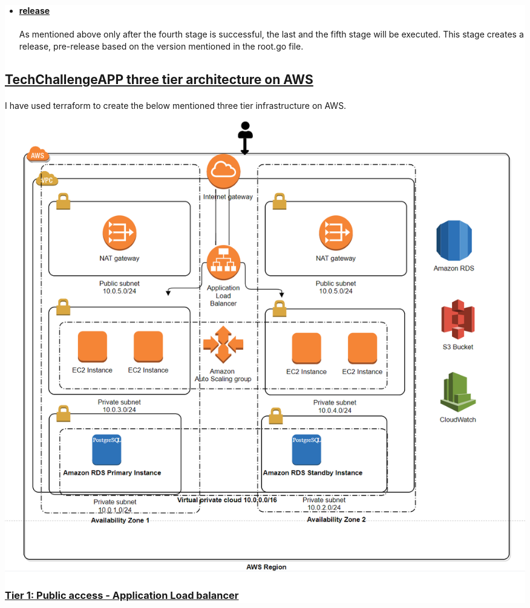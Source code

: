 - #### [**release**](#release)

    As mentioned above only after the fourth stage is successful, the last and the fifth stage will be executed. This stage creates a release, pre-release based on the version mentioned in the root.go file.

## [**TechChallengeAPP three tier architecture on AWS**](#techChallengeAPP-three-tier-architecture-on-AWS)

  I have used terraform to create the below mentioned three tier infrastructure on AWS.

![three-tier-architecture.PNG](images/three-tier-architecture.PNG)

### [**Tier 1: Public access - Application Load balancer**](#Tier-1:-public-access---application-load-balancer)
